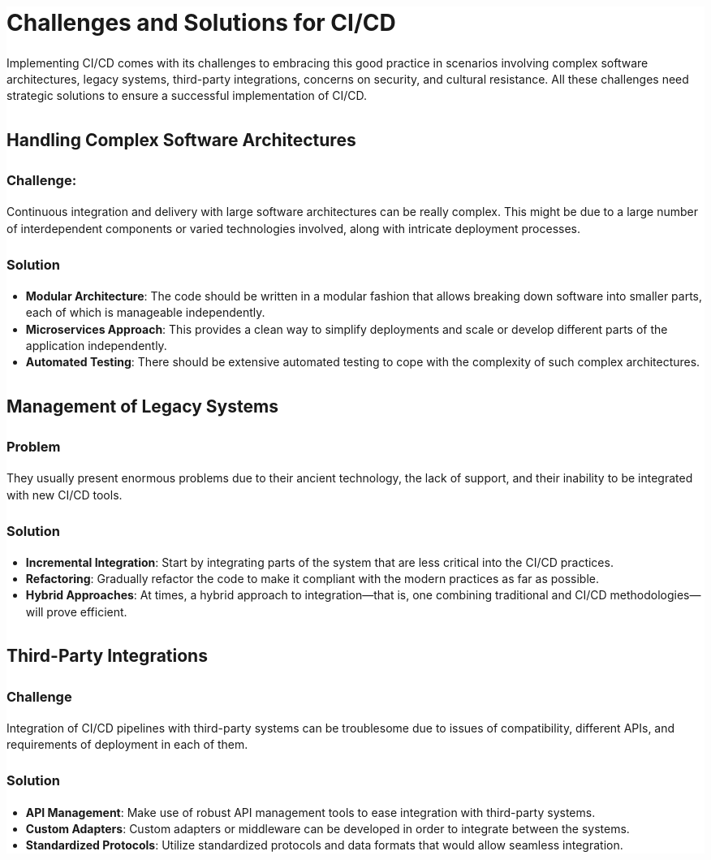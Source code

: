 # **Challenges and Solutions for CI/CD**

Implementing CI/CD comes with its challenges to embracing this good practice in scenarios involving complex software architectures, legacy systems, third-party integrations, concerns on security, and cultural resistance. All these challenges need strategic solutions to ensure a successful implementation of CI/CD.

## **Handling Complex Software Architectures**

### **Challenge**:
Continuous integration and delivery with large software architectures can be really complex. This might be due to a large number of interdependent components or varied technologies involved, along with intricate deployment processes.

### **Solution**
- **Modular Architecture**: The code should be written in a modular fashion that allows breaking down software into smaller parts, each of which is manageable independently.
- **Microservices Approach**: This provides a clean way to simplify deployments and scale or develop different parts of the application independently.
- **Automated Testing**: There should be extensive automated testing to cope with the complexity of such complex architectures.

## **Management of Legacy Systems**

### **Problem**
 They usually present enormous problems due to their ancient technology, the lack of support, and their inability to be integrated with new CI/CD tools.

### **Solution**
- **Incremental Integration**: Start by integrating parts of the system that are less critical into the CI/CD practices.
- **Refactoring**: Gradually refactor the code to make it compliant with the modern practices as far as possible.
- **Hybrid Approaches**: At times, a hybrid approach to integration—that is, one combining traditional and CI/CD methodologies—will prove efficient.

## **Third-Party Integrations**

### **Challenge**
Integration of CI/CD pipelines with third-party systems can be troublesome due to issues of compatibility, different APIs, and requirements of deployment in each of them.

### **Solution**
- **API Management**: Make use of robust API management tools to ease integration with third-party systems.
- **Custom Adapters**: Custom adapters or middleware can be developed in order to integrate between the systems.
- **Standardized Protocols**: Utilize standardized protocols and data formats that would allow seamless integration.
